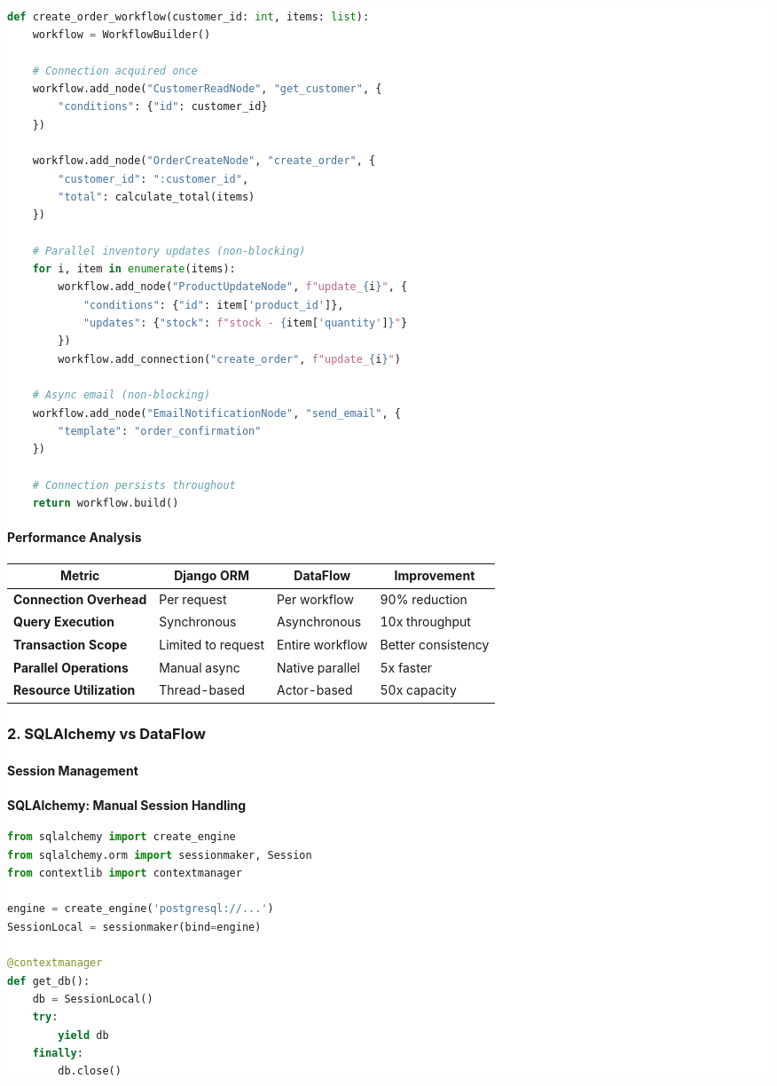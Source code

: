 ```python
def create_order_workflow(customer_id: int, items: list):
    workflow = WorkflowBuilder()

    # Connection acquired once
    workflow.add_node("CustomerReadNode", "get_customer", {
        "conditions": {"id": customer_id}
    })

    workflow.add_node("OrderCreateNode", "create_order", {
        "customer_id": ":customer_id",
        "total": calculate_total(items)
    })

    # Parallel inventory updates (non-blocking)
    for i, item in enumerate(items):
        workflow.add_node("ProductUpdateNode", f"update_{i}", {
            "conditions": {"id": item['product_id']},
            "updates": {"stock": f"stock - {item['quantity']}"}
        })
        workflow.add_connection("create_order", f"update_{i}")

    # Async email (non-blocking)
    workflow.add_node("EmailNotificationNode", "send_email", {
        "template": "order_confirmation"
    })

    # Connection persists throughout
    return workflow.build()
```

#### Performance Analysis

| Metric | Django ORM | DataFlow | Improvement |
|--------|------------|----------|-------------|
| **Connection Overhead** | Per request | Per workflow | 90% reduction |
| **Query Execution** | Synchronous | Asynchronous | 10x throughput |
| **Transaction Scope** | Limited to request | Entire workflow | Better consistency |
| **Parallel Operations** | Manual async | Native parallel | 5x faster |
| **Resource Utilization** | Thread-based | Actor-based | 50x capacity |

### 2. SQLAlchemy vs DataFlow

#### Session Management

**SQLAlchemy: Manual Session Handling**
```python
from sqlalchemy import create_engine
from sqlalchemy.orm import sessionmaker, Session
from contextlib import contextmanager

engine = create_engine('postgresql://...')
SessionLocal = sessionmaker(bind=engine)

@contextmanager
def get_db():
    db = SessionLocal()
    try:
        yield db
    finally:
        db.close()
```
